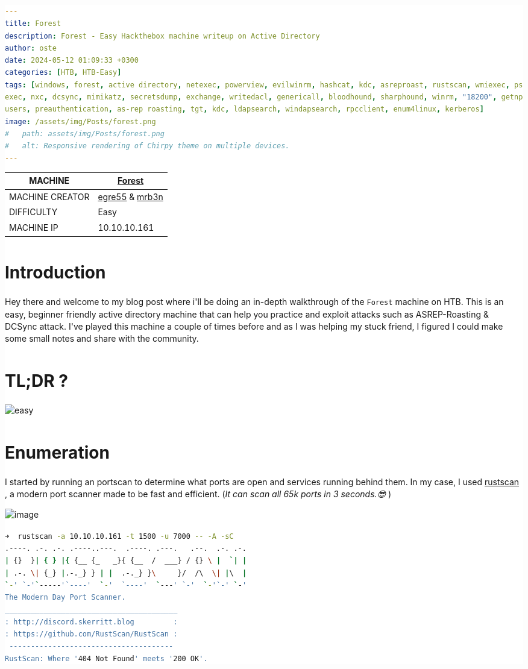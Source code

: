 ```yaml
---
title: Forest
description: Forest - Easy Hackthebox machine writeup on Active Directory
author: oste
date: 2024-05-12 01:09:33 +0300
categories: [HTB, HTB-Easy]
tags: [windows, forest, active directory, netexec, powerview, evilwinrm, hashcat, kdc, asreproast, rustscan, wmiexec, psexec, nxc, dcsync, mimikatz, secretsdump, exchange, writedacl, genericall, bloodhound, sharphound, winrm, "18200", getnpusers, preauthentication, as-rep roasting, tgt, kdc, ldapsearch, windapsearch, rpcclient, enum4linux, kerberos]
image: /assets/img/Posts/forest.png
#   path: assets/img/Posts/forest.png
#   alt: Responsive rendering of Chirpy theme on multiple devices.
---
```





| MACHINE         | [Forest](https://app.hackthebox.com/machines/Forest)                                             |
| --------------- | ------------------------------------------------------------------------------------------------ |
| MACHINE CREATOR | [egre55](https://app.hackthebox.com/users/1190) & [mrb3n](https://app.hackthebox.com/users/2984) |
| DIFFICULTY      | Easy                                                                                             |
| MACHINE IP      | 10.10.10.161                                                                                     |


# Introduction

Hey there and welcome to my blog post where i'll be doing an in-depth walkthrough of the `Forest` machine on HTB. This is an easy, beginner friendly active directory machine that can help you practice and exploit attacks such as ASREP-Roasting & DCSync attack. I've played this machine a couple of times before and as I was helping my stuck friend, I figured I could make some small notes and share with the community.

# TL;DR ?

![easy](../../assets/img/Posts/TLDR-FOREST.png)


# Enumeration

I started by running an portscan to determine what ports are open and services running behind them. In my case, I used [rustscan](https://github.com/RustScan/RustScan) , a modern port scanner made to be fast and efficient. (*It can scan all 65k ports in 3 seconds.😎* )

![image](https://gist.github.com/assets/58165365/b7b5c79a-3bde-45da-929c-c187714a9ae2)


```bash
➜  rustscan -a 10.10.10.161 -t 1500 -u 7000 -- -A -sC
.----. .-. .-. .----..---.  .----. .---.   .--.  .-. .-.
| {}  }| { } |{ {__ {_   _}{ {__  /  ___} / {} \ |  `| |
| .-. \| {_} |.-._} } | |  .-._} }\     }/  /\  \| |\  |
`-' `-'`-----'`----'  `-'  `----'  `---' `-'  `-'`-' `-'
The Modern Day Port Scanner.
________________________________________
: http://discord.skerritt.blog         :
: https://github.com/RustScan/RustScan :
 --------------------------------------
RustScan: Where '404 Not Found' meets '200 OK'.

```
